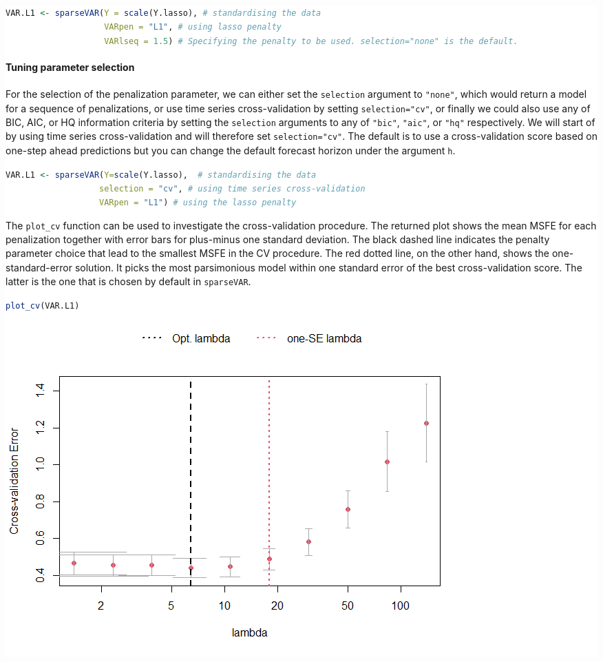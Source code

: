 ``` r
VAR.L1 <- sparseVAR(Y = scale(Y.lasso), # standardising the data
                    VARpen = "L1", # using lasso penalty
                    VARlseq = 1.5) # Specifying the penalty to be used. selection="none" is the default.
```

#### Tuning parameter selection

For the selection of the penalization parameter, we can either set the
`selection` argument to `"none"`, which would return a model for a
sequence of penalizations, or use time series cross-validation by
setting `selection="cv"`, or finally we could also use any of BIC, AIC,
or HQ information criteria by setting the `selection` arguments to any
of `"bic"`, `"aic"`, or `"hq"` respectively. We will start of by using
time series cross-validation and will therefore set `selection="cv"`.
The default is to use a cross-validation score based on one-step ahead
predictions but you can change the default forecast horizon under the
argument `h`.

``` r
VAR.L1 <- sparseVAR(Y=scale(Y.lasso),  # standardising the data
                   selection = "cv", # using time series cross-validation
                   VARpen = "L1") # using the lasso penalty
```

The `plot_cv` function can be used to investigate the cross-validation
procedure. The returned plot shows the mean MSFE for each penalization
together with error bars for plus-minus one standard deviation. The
black dashed line indicates the penalty parameter choice that lead to
the smallest MSFE in the CV procedure. The red dotted line, on the other
hand, shows the one-standard-error solution. It picks the most
parsimonious model within one standard error of the best
cross-validation score. The latter is the one that is chosen by default
in `sparseVAR`.

``` r
plot_cv(VAR.L1)
```

![](man/figures/README-unnamed-chunk-6-1.png)
